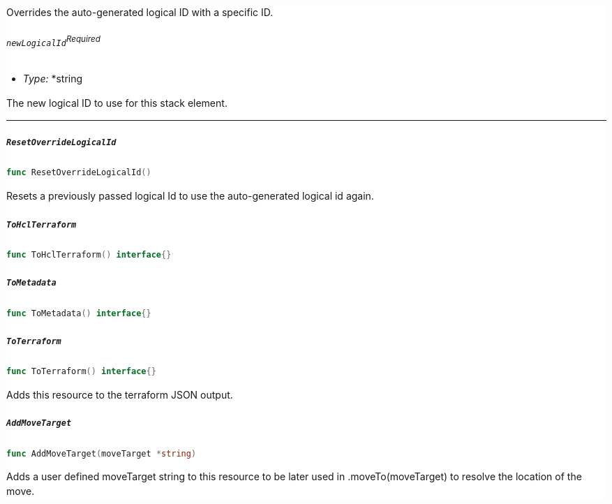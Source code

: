 Overrides the auto-generated logical ID with a specific ID.

###### `newLogicalId`<sup>Required</sup> <a name="newLogicalId" id="@cdktf/provider-vault.pkiSecretBackendCert.PkiSecretBackendCert.overrideLogicalId.parameter.newLogicalId"></a>

- *Type:* *string

The new logical ID to use for this stack element.

---

##### `ResetOverrideLogicalId` <a name="ResetOverrideLogicalId" id="@cdktf/provider-vault.pkiSecretBackendCert.PkiSecretBackendCert.resetOverrideLogicalId"></a>

```go
func ResetOverrideLogicalId()
```

Resets a previously passed logical Id to use the auto-generated logical id again.

##### `ToHclTerraform` <a name="ToHclTerraform" id="@cdktf/provider-vault.pkiSecretBackendCert.PkiSecretBackendCert.toHclTerraform"></a>

```go
func ToHclTerraform() interface{}
```

##### `ToMetadata` <a name="ToMetadata" id="@cdktf/provider-vault.pkiSecretBackendCert.PkiSecretBackendCert.toMetadata"></a>

```go
func ToMetadata() interface{}
```

##### `ToTerraform` <a name="ToTerraform" id="@cdktf/provider-vault.pkiSecretBackendCert.PkiSecretBackendCert.toTerraform"></a>

```go
func ToTerraform() interface{}
```

Adds this resource to the terraform JSON output.

##### `AddMoveTarget` <a name="AddMoveTarget" id="@cdktf/provider-vault.pkiSecretBackendCert.PkiSecretBackendCert.addMoveTarget"></a>

```go
func AddMoveTarget(moveTarget *string)
```

Adds a user defined moveTarget string to this resource to be later used in .moveTo(moveTarget) to resolve the location of the move.
